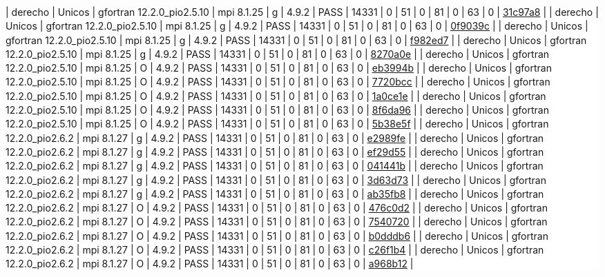 | derecho | Unicos | gfortran 12.2.0_pio2.5.10 | mpi 8.1.25  | g | 4.9.2  | PASS | 14331 | 0 | 51 | 0 | 81 | 0 | 63 | 0 | <a href="https://github.com/esmf-org/esmf-test-artifacts/tree/31c97a8c06a28c3551af78417f15668178d172a0/develop/gfortran/12.2.0_pio2.5.10/g/mpi/8.1.25" target="_blank">31c97a8</a> | 
| derecho | Unicos | gfortran 12.2.0_pio2.5.10 | mpi 8.1.25  | g | 4.9.2  | PASS | 14331 | 0 | 51 | 0 | 81 | 0 | 63 | 0 | <a href="https://github.com/esmf-org/esmf-test-artifacts/tree/0f9039c6e31ca398e818f57888b53acabc9d406b/develop/gfortran/12.2.0_pio2.5.10/g/mpi/8.1.25" target="_blank">0f9039c</a> | 
| derecho | Unicos | gfortran 12.2.0_pio2.5.10 | mpi 8.1.25  | g | 4.9.2  | PASS | 14331 | 0 | 51 | 0 | 81 | 0 | 63 | 0 | <a href="https://github.com/esmf-org/esmf-test-artifacts/tree/f982ed7ba382f935b64880dc5246bb711382518d/develop/gfortran/12.2.0_pio2.5.10/g/mpi/8.1.25" target="_blank">f982ed7</a> | 
| derecho | Unicos | gfortran 12.2.0_pio2.5.10 | mpi 8.1.25  | g | 4.9.2  | PASS | 14331 | 0 | 51 | 0 | 81 | 0 | 63 | 0 | <a href="https://github.com/esmf-org/esmf-test-artifacts/tree/8270a0e49e31ff53f7503e7833d23f178b4ffa11/develop/gfortran/12.2.0_pio2.5.10/g/mpi/8.1.25" target="_blank">8270a0e</a> | 
| derecho | Unicos | gfortran 12.2.0_pio2.5.10 | mpi 8.1.25  | O | 4.9.2  | PASS | 14331 | 0 | 51 | 0 | 81 | 0 | 63 | 0 | <a href="https://github.com/esmf-org/esmf-test-artifacts/tree/eb3994b095e1a3360e258c4d62dbbc4f1e916f0e/develop/gfortran/12.2.0_pio2.5.10/O/mpi/8.1.25" target="_blank">eb3994b</a> | 
| derecho | Unicos | gfortran 12.2.0_pio2.5.10 | mpi 8.1.25  | O | 4.9.2  | PASS | 14331 | 0 | 51 | 0 | 81 | 0 | 63 | 0 | <a href="https://github.com/esmf-org/esmf-test-artifacts/tree/7720bccbf6d39b580dfcbf46b7a7222f3f5f222c/develop/gfortran/12.2.0_pio2.5.10/O/mpi/8.1.25" target="_blank">7720bcc</a> | 
| derecho | Unicos | gfortran 12.2.0_pio2.5.10 | mpi 8.1.25  | O | 4.9.2  | PASS | 14331 | 0 | 51 | 0 | 81 | 0 | 63 | 0 | <a href="https://github.com/esmf-org/esmf-test-artifacts/tree/1a0ce1e7c5430d0baa22feff4814e3a54551ad84/develop/gfortran/12.2.0_pio2.5.10/O/mpi/8.1.25" target="_blank">1a0ce1e</a> | 
| derecho | Unicos | gfortran 12.2.0_pio2.5.10 | mpi 8.1.25  | O | 4.9.2  | PASS | 14331 | 0 | 51 | 0 | 81 | 0 | 63 | 0 | <a href="https://github.com/esmf-org/esmf-test-artifacts/tree/8f6da964f0ab69f2d389c4d986990d400d8c410c/develop/gfortran/12.2.0_pio2.5.10/O/mpi/8.1.25" target="_blank">8f6da96</a> | 
| derecho | Unicos | gfortran 12.2.0_pio2.5.10 | mpi 8.1.25  | O | 4.9.2  | PASS | 14331 | 0 | 51 | 0 | 81 | 0 | 63 | 0 | <a href="https://github.com/esmf-org/esmf-test-artifacts/tree/5b38e5f9d611c37a81fe2915c8e128dbaf39556a/develop/gfortran/12.2.0_pio2.5.10/O/mpi/8.1.25" target="_blank">5b38e5f</a> | 
| derecho | Unicos | gfortran 12.2.0_pio2.6.2 | mpi 8.1.27  | g | 4.9.2  | PASS | 14331 | 0 | 51 | 0 | 81 | 0 | 63 | 0 | <a href="https://github.com/esmf-org/esmf-test-artifacts/tree/e2989fe1b82fc690cd518939c26a6999af542956/develop/gfortran/12.2.0_pio2.6.2/g/mpi/8.1.27" target="_blank">e2989fe</a> | 
| derecho | Unicos | gfortran 12.2.0_pio2.6.2 | mpi 8.1.27  | g | 4.9.2  | PASS | 14331 | 0 | 51 | 0 | 81 | 0 | 63 | 0 | <a href="https://github.com/esmf-org/esmf-test-artifacts/tree/ef29d553025b2bd4a68b9dec5eede8fc8bdab3c5/develop/gfortran/12.2.0_pio2.6.2/g/mpi/8.1.27" target="_blank">ef29d55</a> | 
| derecho | Unicos | gfortran 12.2.0_pio2.6.2 | mpi 8.1.27  | g | 4.9.2  | PASS | 14331 | 0 | 51 | 0 | 81 | 0 | 63 | 0 | <a href="https://github.com/esmf-org/esmf-test-artifacts/tree/041441be8a9313e6338d9ce4a00c6afe95aeafcc/develop/gfortran/12.2.0_pio2.6.2/g/mpi/8.1.27" target="_blank">041441b</a> | 
| derecho | Unicos | gfortran 12.2.0_pio2.6.2 | mpi 8.1.27  | g | 4.9.2  | PASS | 14331 | 0 | 51 | 0 | 81 | 0 | 63 | 0 | <a href="https://github.com/esmf-org/esmf-test-artifacts/tree/3d63d73387f443442938be8d5bd0552de5dddc74/develop/gfortran/12.2.0_pio2.6.2/g/mpi/8.1.27" target="_blank">3d63d73</a> | 
| derecho | Unicos | gfortran 12.2.0_pio2.6.2 | mpi 8.1.27  | g | 4.9.2  | PASS | 14331 | 0 | 51 | 0 | 81 | 0 | 63 | 0 | <a href="https://github.com/esmf-org/esmf-test-artifacts/tree/ab35fb8d8ae60d430629f9d8f9a6453aa99fedc2/develop/gfortran/12.2.0_pio2.6.2/g/mpi/8.1.27" target="_blank">ab35fb8</a> | 
| derecho | Unicos | gfortran 12.2.0_pio2.6.2 | mpi 8.1.27  | O | 4.9.2  | PASS | 14331 | 0 | 51 | 0 | 81 | 0 | 63 | 0 | <a href="https://github.com/esmf-org/esmf-test-artifacts/tree/476c0d2f718d1f0cb648039a1fdd44fd01a2de27/develop/gfortran/12.2.0_pio2.6.2/O/mpi/8.1.27" target="_blank">476c0d2</a> | 
| derecho | Unicos | gfortran 12.2.0_pio2.6.2 | mpi 8.1.27  | O | 4.9.2  | PASS | 14331 | 0 | 51 | 0 | 81 | 0 | 63 | 0 | <a href="https://github.com/esmf-org/esmf-test-artifacts/tree/754072037ec96e791e86f50a4c0053f27bbac239/develop/gfortran/12.2.0_pio2.6.2/O/mpi/8.1.27" target="_blank">7540720</a> | 
| derecho | Unicos | gfortran 12.2.0_pio2.6.2 | mpi 8.1.27  | O | 4.9.2  | PASS | 14331 | 0 | 51 | 0 | 81 | 0 | 63 | 0 | <a href="https://github.com/esmf-org/esmf-test-artifacts/tree/b0dddb6655fede4c2d4712641f4e60bb6286631a/develop/gfortran/12.2.0_pio2.6.2/O/mpi/8.1.27" target="_blank">b0dddb6</a> | 
| derecho | Unicos | gfortran 12.2.0_pio2.6.2 | mpi 8.1.27  | O | 4.9.2  | PASS | 14331 | 0 | 51 | 0 | 81 | 0 | 63 | 0 | <a href="https://github.com/esmf-org/esmf-test-artifacts/tree/c26f1b4ad21ced59861fcda4d827ccdf550e5dd3/develop/gfortran/12.2.0_pio2.6.2/O/mpi/8.1.27" target="_blank">c26f1b4</a> | 
| derecho | Unicos | gfortran 12.2.0_pio2.6.2 | mpi 8.1.27  | O | 4.9.2  | PASS | 14331 | 0 | 51 | 0 | 81 | 0 | 63 | 0 | <a href="https://github.com/esmf-org/esmf-test-artifacts/tree/a968b12035dd9975b4b7df0ffd490a0e4249ae37/develop/gfortran/12.2.0_pio2.6.2/O/mpi/8.1.27" target="_blank">a968b12</a> | 